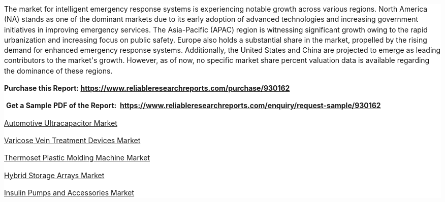 <p><p>The market for intelligent emergency response systems is experiencing notable growth across various regions. North America (NA) stands as one of the dominant markets due to its early adoption of advanced technologies and increasing government initiatives in improving emergency services. The Asia-Pacific (APAC) region is witnessing significant growth owing to the rapid urbanization and increasing focus on public safety. Europe also holds a substantial share in the market, propelled by the rising demand for enhanced emergency response systems. Additionally, the United States and China are projected to emerge as leading contributors to the market's growth. However, as of now, no specific market share percent valuation data is available regarding the dominance of these regions.</p></p>
<p><strong>Purchase this Report: <a href="https://www.reliableresearchreports.com/purchase/930162">https://www.reliableresearchreports.com/purchase/930162</a></strong></p>
<p>&nbsp;<strong>Get a Sample PDF of the Report:&nbsp;&nbsp;<a href="https://www.reliableresearchreports.com/enquiry/request-sample/930162">https://www.reliableresearchreports.com/enquiry/request-sample/930162</a></strong></p>
<p><strong></strong></p>
<p><p><a href="https://www.linkedin.com/pulse/automotive-ultracapacitor-market-insights-players-forecast-z4bge/">Automotive Ultracapacitor Market</a></p><p><a href="https://issuu.com/reportprime-2/docs/varicose-vein-treatment-devices-market-size-2030.p?fr=xKAE9_zU1NQ">Varicose Vein Treatment Devices Market</a></p><p><a href="https://www.linkedin.com/pulse/thermoset-plastic-molding-machine-market-share-amp-new-y3awe/">Thermoset Plastic Molding Machine Market</a></p><p><a href="https://medium.com/@santaraynor/hybrid-storage-arrays-market-size-growth-forecast-2023-2030-350ff6842371">Hybrid Storage Arrays Market</a></p><p><a href="https://www.reportprime.com/insulin-pumps-and-accessories-r11233">Insulin Pumps and Accessories Market</a></p></p>
